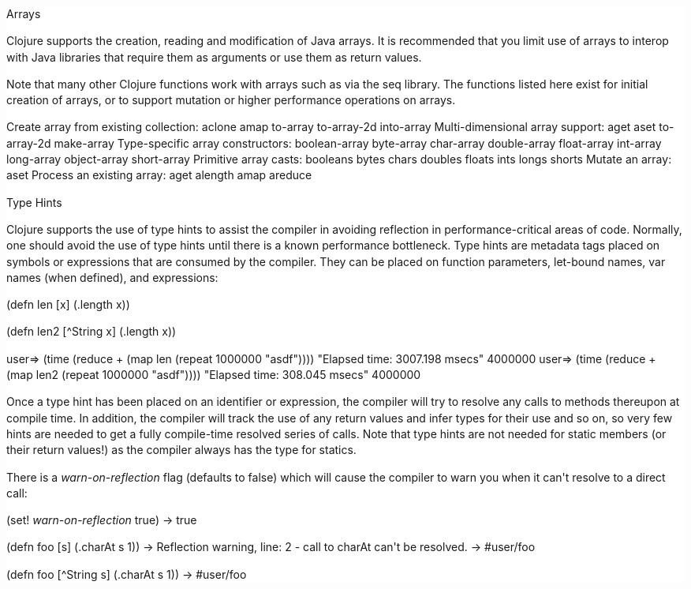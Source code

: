 Arrays

Clojure supports the creation, reading and modification of Java arrays. It is recommended that you limit use of arrays to interop with Java libraries that require them as arguments or use them as return values.

Note that many other Clojure functions work with arrays such as via the seq library. The functions listed here exist for initial creation of arrays, or to support mutation or higher performance operations on arrays.

Create array from existing collection: aclone amap to-array to-array-2d into-array
Multi-dimensional array support: aget aset to-array-2d make-array
Type-specific array constructors: boolean-array byte-array char-array double-array float-array int-array long-array object-array short-array
Primitive array casts: booleans bytes chars doubles floats ints longs shorts
Mutate an array: aset
Process an existing array: aget alength amap areduce

Type Hints

Clojure supports the use of type hints to assist the compiler in avoiding reflection in performance-critical areas of code. Normally, one should avoid the use of type hints until there is a known performance bottleneck. Type hints are metadata tags placed on symbols or expressions that are consumed by the compiler. They can be placed on function parameters, let-bound names, var names (when defined), and expressions:

(defn len [x]
  (.length x))
 
(defn len2 [^String x]
  (.length x))
 
user=> (time (reduce + (map len (repeat 1000000 "asdf"))))
"Elapsed time: 3007.198 msecs"
4000000
user=> (time (reduce + (map len2 (repeat 1000000 "asdf"))))
"Elapsed time: 308.045 msecs"
4000000

Once a type hint has been placed on an identifier or expression, the compiler will try to resolve any calls to methods thereupon at compile time. In addition, the compiler will track the use of any return values and infer types for their use and so on, so very few hints are needed to get a fully compile-time resolved series of calls. Note that type hints are not needed for static members (or their return values!) as the compiler always has the type for statics.

There is a *warn-on-reflection* flag (defaults to false) which will cause the compiler to warn you when it can't resolve to a direct call:

(set! *warn-on-reflection* true)
-> true
 
(defn foo [s] (.charAt s 1))
-> Reflection warning, line: 2 - call to charAt can't be resolved.
-> #user/foo
 
(defn foo [^String s] (.charAt s 1))
-> #user/foo
